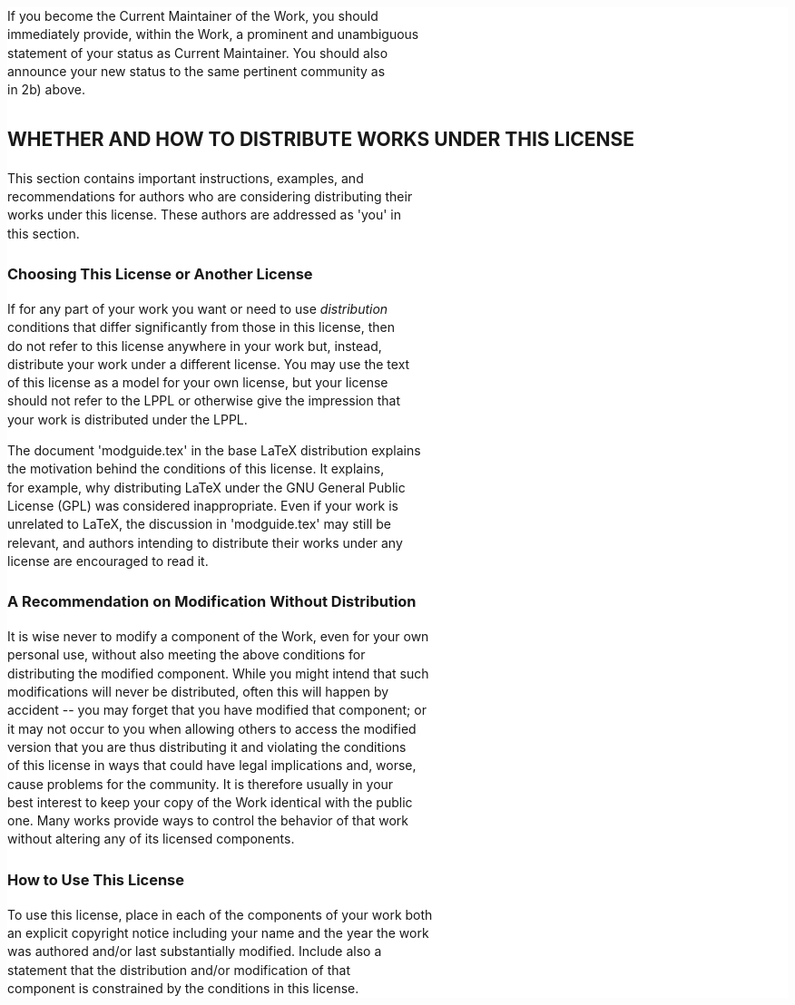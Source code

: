 If you become the Current Maintainer of the Work, you should  
immediately provide, within the Work, a prominent and unambiguous  
statement of your status as Current Maintainer. You should also  
announce your new status to the same pertinent community as  
in 2b) above.

## WHETHER AND HOW TO DISTRIBUTE WORKS UNDER THIS LICENSE

This section contains important instructions, examples, and  
recommendations for authors who are considering distributing their  
works under this license. These authors are addressed as 'you' in  
this section.

### Choosing This License or Another License

If for any part of your work you want or need to use _distribution_  
conditions that differ significantly from those in this license, then  
do not refer to this license anywhere in your work but, instead,  
distribute your work under a different license. You may use the text  
of this license as a model for your own license, but your license  
should not refer to the LPPL or otherwise give the impression that  
your work is distributed under the LPPL.

The document 'modguide.tex' in the base LaTeX distribution explains  
the motivation behind the conditions of this license. It explains,  
for example, why distributing LaTeX under the GNU General Public  
License (GPL) was considered inappropriate. Even if your work is  
unrelated to LaTeX, the discussion in 'modguide.tex' may still be  
relevant, and authors intending to distribute their works under any  
license are encouraged to read it.

### A Recommendation on Modification Without Distribution

It is wise never to modify a component of the Work, even for your own  
personal use, without also meeting the above conditions for  
distributing the modified component. While you might intend that such  
modifications will never be distributed, often this will happen by  
accident -- you may forget that you have modified that component; or  
it may not occur to you when allowing others to access the modified  
version that you are thus distributing it and violating the conditions  
of this license in ways that could have legal implications and, worse,  
cause problems for the community. It is therefore usually in your  
best interest to keep your copy of the Work identical with the public  
one. Many works provide ways to control the behavior of that work  
without altering any of its licensed components.

### How to Use This License

To use this license, place in each of the components of your work both  
an explicit copyright notice including your name and the year the work  
was authored and/or last substantially modified. Include also a  
statement that the distribution and/or modification of that  
component is constrained by the conditions in this license.
